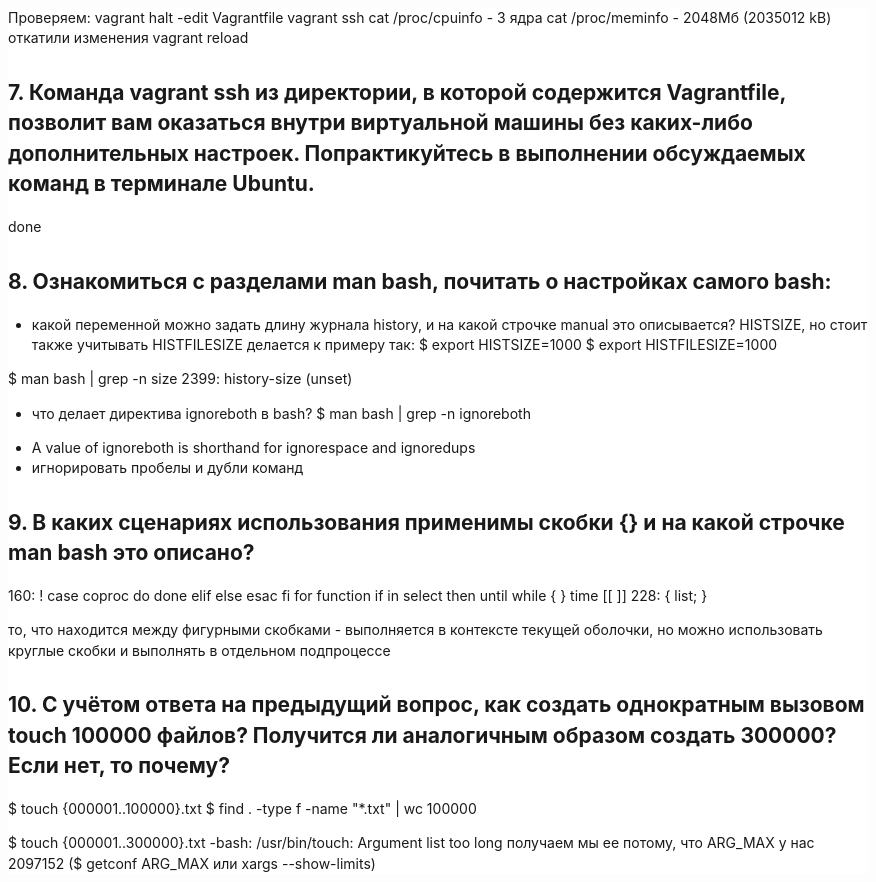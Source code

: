 Проверяем:
vagrant halt
-edit Vagrantfile
vagrant ssh 
cat /proc/cpuinfo - 3 ядра
cat /proc/meminfo - 2048Мб (2035012 kB)
откатили изменения
vagrant reload

## 7. Команда vagrant ssh из директории, в которой содержится Vagrantfile, позволит вам оказаться внутри виртуальной машины без каких-либо дополнительных настроек. Попрактикуйтесь в выполнении обсуждаемых команд в терминале Ubuntu.
done

## 8. Ознакомиться с разделами man bash, почитать о настройках самого bash:
* какой переменной можно задать длину журнала history, и на какой строчке manual это описывается?
HISTSIZE, но стоит также учитывать HISTFILESIZE
делается к примеру так:
$ export HISTSIZE=1000
$ export HISTFILESIZE=1000

$ man bash | grep -n size
2399:       history-size (unset)

* что делает директива ignoreboth в bash?
$ man bash | grep -n ignoreboth
- A value of ignoreboth is shorthand for ignorespace and ignoredups
- игнорировать пробелы и дубли команд

## 9. В каких сценариях использования применимы скобки {} и на какой строчке man bash это описано?
160:       ! case  coproc  do done elif else esac fi for function if in select then until while { } time [[ ]]
228:       { list; }

то, что находится между фигурными скобками - выполняется в контексте текущей оболочки,
но можно использовать круглые скобки и выполнять в отдельном подпроцессе

## 10. С учётом ответа на предыдущий вопрос, как создать однократным вызовом touch 100000 файлов? Получится ли аналогичным образом создать 300000? Если нет, то почему?
$ touch {000001..100000}.txt
$ find . -type f -name "*.txt" | wc
 100000  

$ touch {000001..300000}.txt
-bash: /usr/bin/touch: Argument list too long
получаем мы ее потому, что ARG_MAX у нас 2097152 ($ getconf ARG_MAX или xargs --show-limits)
